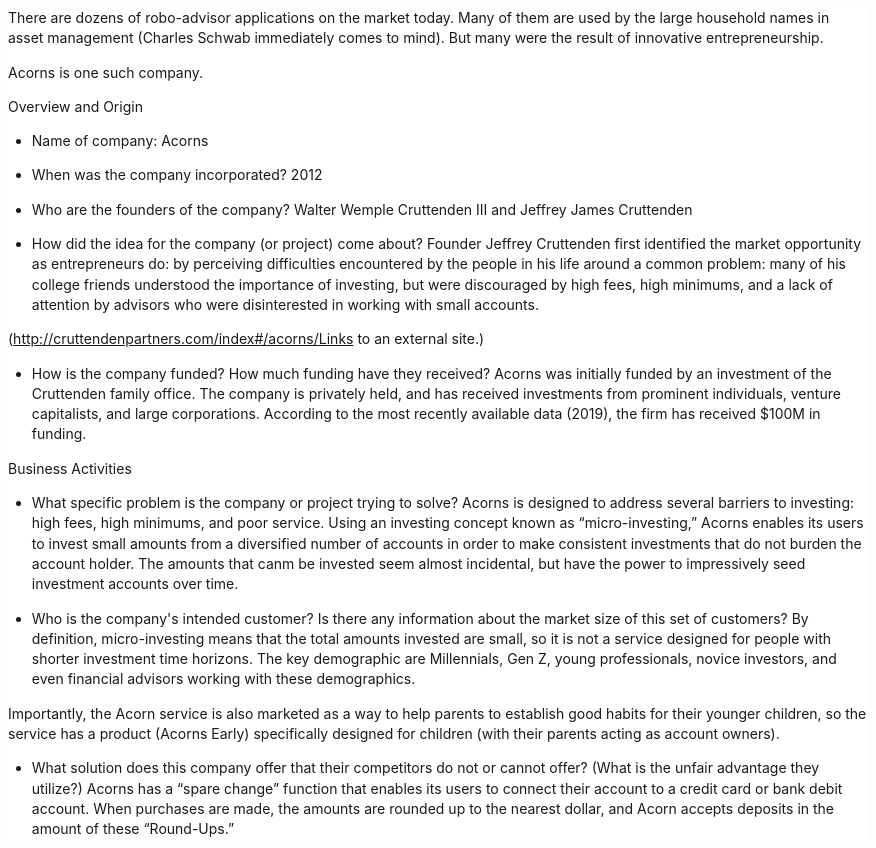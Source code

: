 There are dozens of robo-advisor applications on the market today. Many of them are used by the large household names in asset management (Charles Schwab immediately comes to mind). But many were the result of innovative entrepreneurship.

Acorns is one such company.

 

Overview and Origin

* Name of company:
Acorns

* When was the company incorporated?
2012

* Who are the founders of the company?
Walter Wemple Cruttenden III and Jeffrey James Cruttenden

* How did the idea for the company (or project) come about?
Founder Jeffrey Cruttenden first identified the market opportunity as entrepreneurs do: by perceiving difficulties encountered by the people in his life around a common problem: many of his college friends understood the importance of investing, but were discouraged by high fees, high minimums, and a lack of attention by advisors who were disinterested in working with small accounts.

(http://cruttendenpartners.com/index#/acorns/Links to an external site.)

* How is the company funded? How much funding have they received?
Acorns was initially funded by an investment of the Cruttenden family office. The company is privately held, and has received investments from prominent individuals, venture capitalists, and large corporations. According to the most recently available data (2019), the firm has received $100M in funding.

 

Business Activities

* What specific problem is the company or project trying to solve?
Acorns is designed to address several barriers to investing: high fees, high minimums, and poor service. Using an investing concept known as “micro-investing,” Acorns enables its users to invest small amounts from a diversified number of accounts in order to make consistent investments that do not burden the account holder. The amounts that canm be invested seem almost incidental, but have the power to impressively seed investment accounts over time.

* Who is the company's intended customer? Is there any information about the market size of this set of customers?
By definition, micro-investing means that the total amounts invested are small, so it is not a service designed for people with shorter investment time horizons. The key demographic are Millennials, Gen Z, young professionals, novice investors, and even financial advisors working with these demographics.

Importantly, the Acorn service is also marketed as a way to help parents to establish good habits for their younger children, so the service has a product (Acorns Early) specifically designed for children (with their parents acting as account owners).

* What solution does this company offer that their competitors do not or cannot offer? (What is the unfair advantage they utilize?)
Acorns has a “spare change” function that enables its users to connect their account to a credit card or bank debit account. When purchases are made, the amounts are rounded up to the nearest dollar, and Acorn accepts deposits in the amount of these “Round-Ups.”
